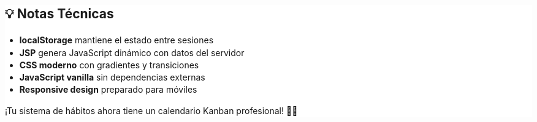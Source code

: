 
## 💡 Notas Técnicas

- **localStorage** mantiene el estado entre sesiones
- **JSP** genera JavaScript dinámico con datos del servidor
- **CSS moderno** con gradientes y transiciones
- **JavaScript vanilla** sin dependencias externas
- **Responsive design** preparado para móviles

¡Tu sistema de hábitos ahora tiene un calendario Kanban profesional! 🎯✨
